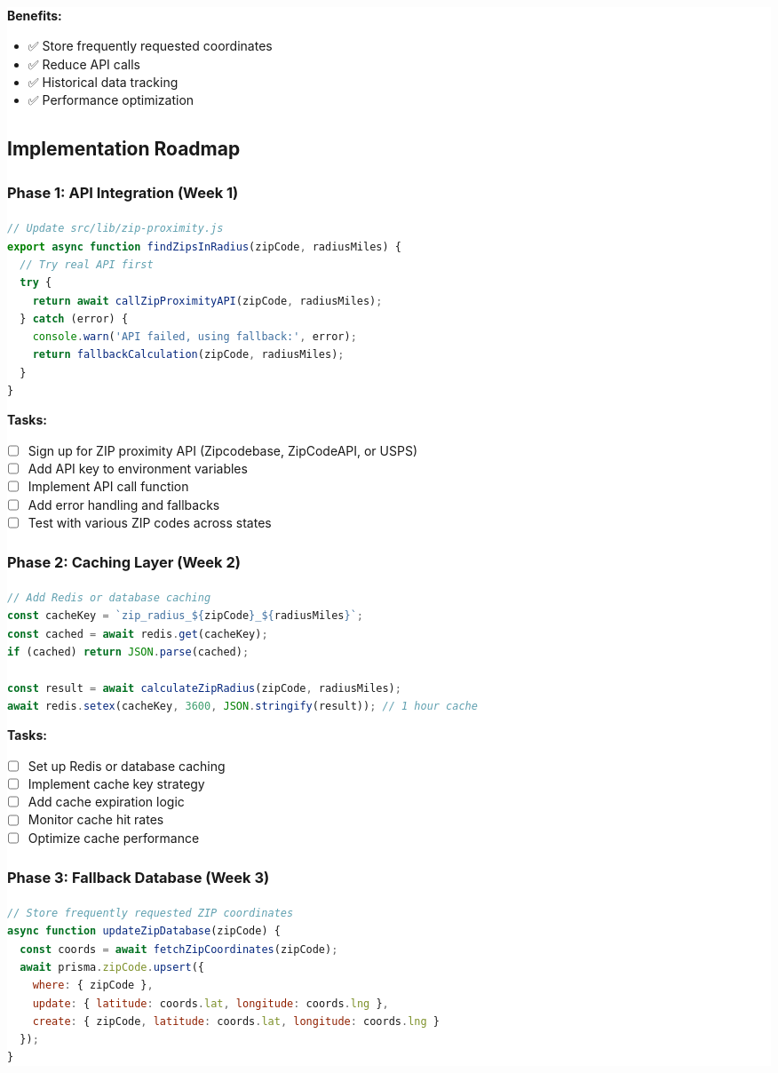 **Benefits:**
- ✅ Store frequently requested coordinates
- ✅ Reduce API calls
- ✅ Historical data tracking
- ✅ Performance optimization

## Implementation Roadmap

### Phase 1: API Integration (Week 1)
```javascript
// Update src/lib/zip-proximity.js
export async function findZipsInRadius(zipCode, radiusMiles) {
  // Try real API first
  try {
    return await callZipProximityAPI(zipCode, radiusMiles);
  } catch (error) {
    console.warn('API failed, using fallback:', error);
    return fallbackCalculation(zipCode, radiusMiles);
  }
}
```

**Tasks:**
- [ ] Sign up for ZIP proximity API (Zipcodebase, ZipCodeAPI, or USPS)
- [ ] Add API key to environment variables
- [ ] Implement API call function
- [ ] Add error handling and fallbacks
- [ ] Test with various ZIP codes across states

### Phase 2: Caching Layer (Week 2)
```javascript
// Add Redis or database caching
const cacheKey = `zip_radius_${zipCode}_${radiusMiles}`;
const cached = await redis.get(cacheKey);
if (cached) return JSON.parse(cached);

const result = await calculateZipRadius(zipCode, radiusMiles);
await redis.setex(cacheKey, 3600, JSON.stringify(result)); // 1 hour cache
```

**Tasks:**
- [ ] Set up Redis or database caching
- [ ] Implement cache key strategy
- [ ] Add cache expiration logic
- [ ] Monitor cache hit rates
- [ ] Optimize cache performance

### Phase 3: Fallback Database (Week 3)
```javascript
// Store frequently requested ZIP coordinates
async function updateZipDatabase(zipCode) {
  const coords = await fetchZipCoordinates(zipCode);
  await prisma.zipCode.upsert({
    where: { zipCode },
    update: { latitude: coords.lat, longitude: coords.lng },
    create: { zipCode, latitude: coords.lat, longitude: coords.lng }
  });
}
```
